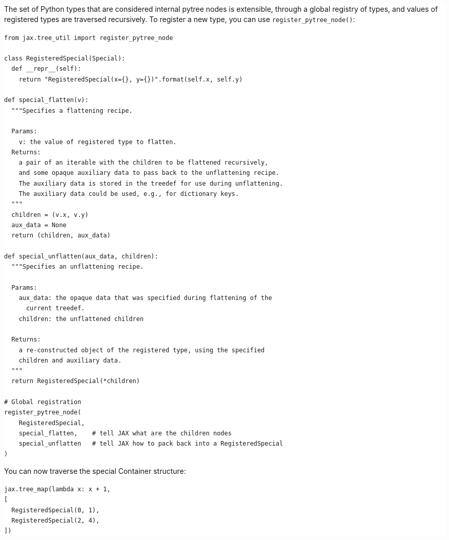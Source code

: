 The set of Python types that are considered internal pytree nodes is extensible, through a global registry of types, and values of registered types are traversed recursively. To register a new type, you can use `register_pytree_node()`:

```{code-cell}
from jax.tree_util import register_pytree_node

class RegisteredSpecial(Special):
  def __repr__(self):
    return "RegisteredSpecial(x={}, y={})".format(self.x, self.y)

def special_flatten(v):
  """Specifies a flattening recipe.

  Params:
    v: the value of registered type to flatten.
  Returns:
    a pair of an iterable with the children to be flattened recursively,
    and some opaque auxiliary data to pass back to the unflattening recipe.
    The auxiliary data is stored in the treedef for use during unflattening.
    The auxiliary data could be used, e.g., for dictionary keys.
  """
  children = (v.x, v.y)
  aux_data = None
  return (children, aux_data)

def special_unflatten(aux_data, children):
  """Specifies an unflattening recipe.

  Params:
    aux_data: the opaque data that was specified during flattening of the
      current treedef.
    children: the unflattened children

  Returns:
    a re-constructed object of the registered type, using the specified
    children and auxiliary data.
  """
  return RegisteredSpecial(*children)

# Global registration
register_pytree_node(
    RegisteredSpecial,
    special_flatten,    # tell JAX what are the children nodes
    special_unflatten   # tell JAX how to pack back into a RegisteredSpecial
)
```

You can now traverse the special Container structure:

```{code-cell}
jax.tree_map(lambda x: x + 1,
[
  RegisteredSpecial(0, 1),
  RegisteredSpecial(2, 4),
])
```
